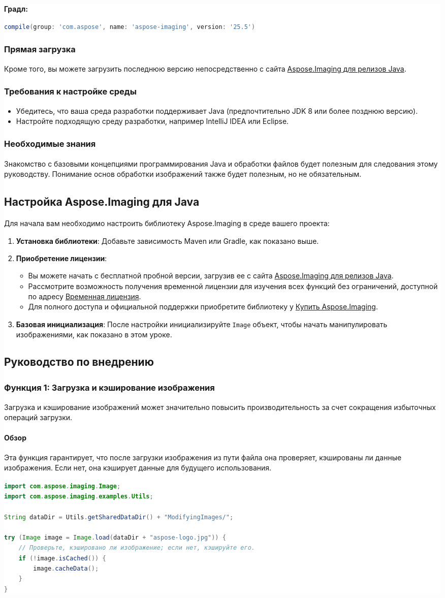 **Градл:**
```gradle
compile(group: 'com.aspose', name: 'aspose-imaging', version: '25.5')
```

### Прямая загрузка

Кроме того, вы можете загрузить последнюю версию непосредственно с сайта [Aspose.Imaging для релизов Java](https://releases.aspose.com/imaging/java/).

### Требования к настройке среды

- Убедитесь, что ваша среда разработки поддерживает Java (предпочтительно JDK 8 или более позднюю версию).
- Настройте подходящую среду разработки, например IntelliJ IDEA или Eclipse.

### Необходимые знания

Знакомство с базовыми концепциями программирования Java и обработки файлов будет полезным для следования этому руководству. Понимание основ обработки изображений также будет полезным, но не обязательным.

## Настройка Aspose.Imaging для Java

Для начала вам необходимо настроить библиотеку Aspose.Imaging в среде вашего проекта:

1. **Установка библиотеки**: Добавьте зависимость Maven или Gradle, как показано выше.
2. **Приобретение лицензии**:
   - Вы можете начать с бесплатной пробной версии, загрузив ее с сайта [Aspose.Imaging для релизов Java](https://releases.aspose.com/imaging/java/).
   - Рассмотрите возможность получения временной лицензии для изучения всех функций без ограничений, доступной по адресу [Временная лицензия](https://purchase.aspose.com/temporary-license/).
   - Для полного доступа и официальной поддержки приобретите библиотеку у [Купить Aspose.Imaging](https://purchase.aspose.com/buy).

3. **Базовая инициализация**:
   После настройки инициализируйте `Image` объект, чтобы начать манипулировать изображениями, как показано в этом уроке.

## Руководство по внедрению

### Функция 1: Загрузка и кэширование изображения

Загрузка и кэширование изображений может значительно повысить производительность за счет сокращения избыточных операций загрузки.

#### Обзор
Эта функция гарантирует, что после загрузки изображения из пути файла она проверяет, кэшированы ли данные изображения. Если нет, она кэширует данные для будущего использования.

```java
import com.aspose.imaging.Image;
import com.aspose.imaging.examples.Utils;

String dataDir = Utils.getSharedDataDir() + "ModifyingImages/";

try (Image image = Image.load(dataDir + "aspose-logo.jpg")) {
    // Проверьте, кэшировано ли изображение; если нет, кэшируйте его.
    if (!image.isCached()) {
        image.cacheData();
    }
}
```
